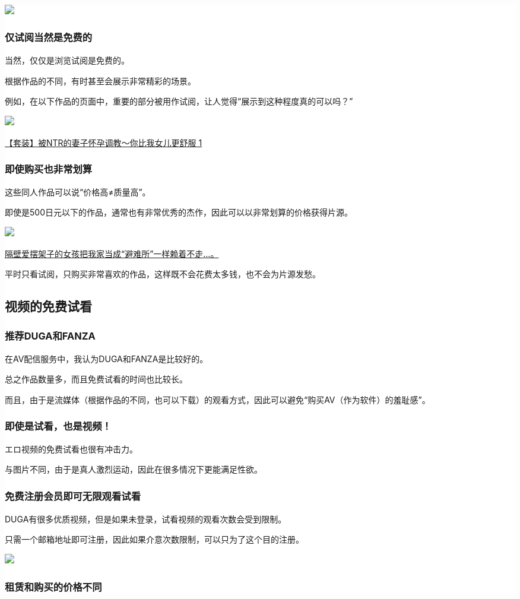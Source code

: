 [![](//img.dlsite.jp/modpub/images2/work/doujin/RJ278000/RJ277505_img_main.jpg)](https://www.dlsite.com/maniax/dlaf/=/t/i/link/work/aid/onanielab/id/RJ277505.html)

### 仅试阅当然是免费的 [​](#仅试阅当然是免费的)

当然，仅仅是浏览试阅是免费的。

根据作品的不同，有时甚至会展示非常精彩的场景。

例如，在以下作品的页面中，重要的部分被用作试阅，让人觉得“展示到这种程度真的可以吗？”

[![](//img.dlsite.jp/modpub/images2/work/books/BJ214000/BJ213385_img_sam.jpg)](https://www.dlsite.com/books/dlaf/=/t/t/link/work/aid/onanielab/id/BJ213385.html)

[【套装】被NTR的妻子怀孕调教～你比我女儿更舒服 1](https://www.dlsite.com/books/dlaf/=/t/n/link/work/aid/onanielab/id/BJ213385.html)

### 即使购买也非常划算 [​](#即使购买也非常划算)

这些同人作品可以说“价格高≠质量高”。

即使是500日元以下的作品，通常也有非常优秀的杰作，因此可以以非常划算的价格获得片源。

[![](//img.dlsite.jp/modpub/images2/work/doujin/RJ274000/RJ273317_img_main.jpg)](https://www.dlsite.com/maniax/dlaf/=/t/i/link/work/aid/onanielab/id/RJ273317.html)

[隔壁爱摆架子的女孩把我家当成“避难所”一样赖着不走…。](https://www.dlsite.com/maniax/dlaf/=/t/n/link/work/aid/onanielab/id/RJ273317.html)

平时只看试阅，只购买非常喜欢的作品，这样既不会花费太多钱，也不会为片源发愁。

## 视频的免费试看 [​](#视频的免费试看)

### 推荐DUGA和FANZA [​](#推荐duga和fanza)

在AV配信服务中，我认为DUGA和FANZA是比较好的。

总之作品数量多，而且免费试看的时间也比较长。

而且，由于是流媒体（根据作品的不同，也可以下载）的观看方式，因此可以避免“购买AV（作为软件）的羞耻感”。

### 即使是试看，也是视频！ [​](#即使是试看-也是视频)

エロ视频的免费试看也很有冲击力。

与图片不同，由于是真人激烈运动，因此在很多情况下更能满足性欲。

### 免费注册会员即可无限观看试看 [​](#免费注册会员即可无限观看试看)

DUGA有很多优质视频，但是如果未登录，试看视频的观看次数会受到限制。

只需一个邮箱地址即可注册，因此如果介意次数限制，可以只为了这个目的注册。

[![](https://ad.duga.jp/banner/duga/kikaku/series300.gif)](https://click.duga.jp/main/series/28270-01)

### 租赁和购买的价格不同 [​](#租赁和购买的价格不同)

